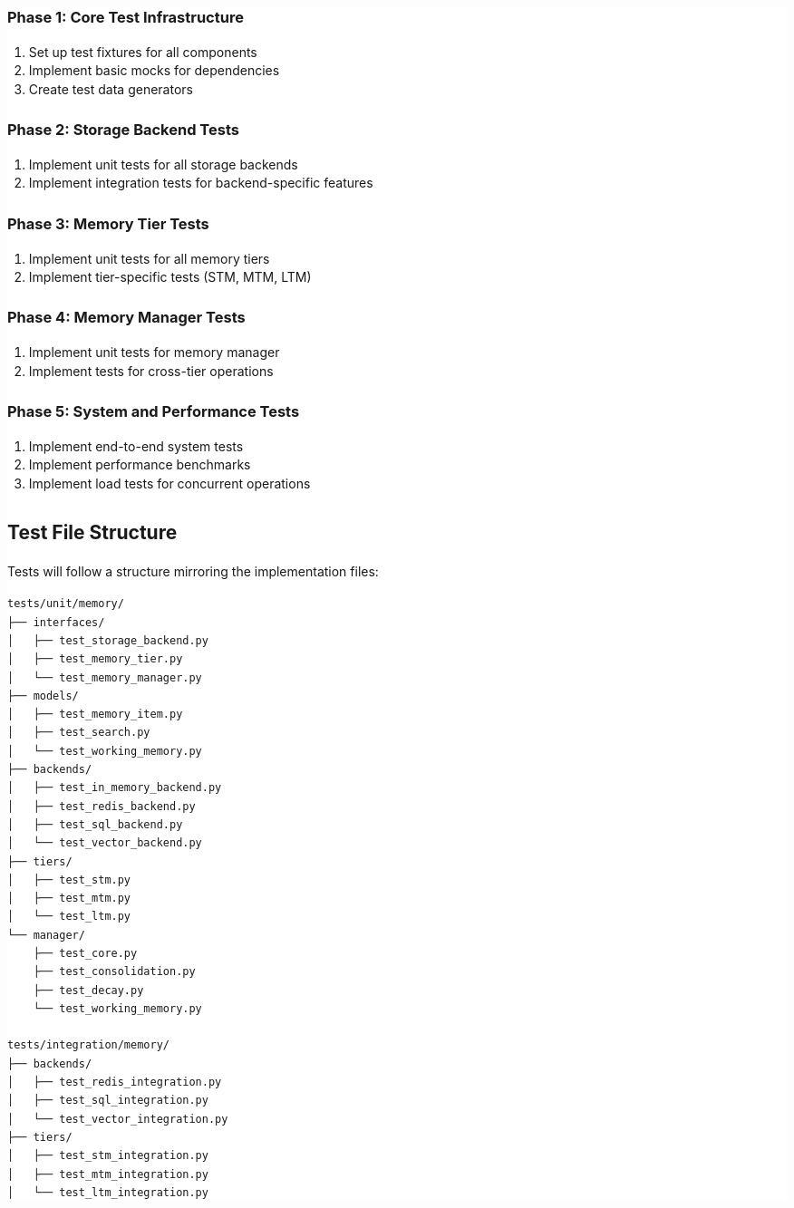 ### Phase 1: Core Test Infrastructure

1. Set up test fixtures for all components
2. Implement basic mocks for dependencies
3. Create test data generators

### Phase 2: Storage Backend Tests

1. Implement unit tests for all storage backends
2. Implement integration tests for backend-specific features

### Phase 3: Memory Tier Tests

1. Implement unit tests for all memory tiers
2. Implement tier-specific tests (STM, MTM, LTM)

### Phase 4: Memory Manager Tests

1. Implement unit tests for memory manager
2. Implement tests for cross-tier operations

### Phase 5: System and Performance Tests

1. Implement end-to-end system tests
2. Implement performance benchmarks
3. Implement load tests for concurrent operations

## Test File Structure

Tests will follow a structure mirroring the implementation files:

```
tests/unit/memory/
├── interfaces/
│   ├── test_storage_backend.py
│   ├── test_memory_tier.py
│   └── test_memory_manager.py
├── models/
│   ├── test_memory_item.py
│   ├── test_search.py
│   └── test_working_memory.py
├── backends/
│   ├── test_in_memory_backend.py
│   ├── test_redis_backend.py
│   ├── test_sql_backend.py
│   └── test_vector_backend.py
├── tiers/
│   ├── test_stm.py
│   ├── test_mtm.py
│   └── test_ltm.py
└── manager/
    ├── test_core.py
    ├── test_consolidation.py
    ├── test_decay.py
    └── test_working_memory.py

tests/integration/memory/
├── backends/
│   ├── test_redis_integration.py
│   ├── test_sql_integration.py
│   └── test_vector_integration.py
├── tiers/
│   ├── test_stm_integration.py
│   ├── test_mtm_integration.py
│   └── test_ltm_integration.py
```